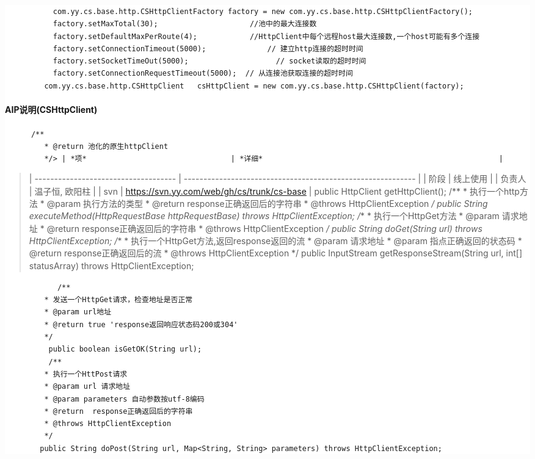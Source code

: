 			   com.yy.cs.base.http.CSHttpClientFactory factory = new com.yy.cs.base.http.CSHttpClientFactory();
			   factory.setMaxTotal(30);           			//池中的最大连接数
			   factory.setDefaultMaxPerRoute(4);  			//HttpClient中每个远程host最大连接数,一个host可能有多个连接
			   factory.setConnectionTimeout(5000);   			// 建立http连接的超时时间
			   factory.setSocketTimeOut(5000); 					  // socket读取的超时时间
			   factory.setConnectionRequestTimeout(5000);  // 从连接池获取连接的超时时间
	  		 com.yy.cs.base.http.CSHttpClient 	csHttpClient = new com.yy.cs.base.http.CSHttpClient(factory);
	
####	AIP说明(CSHttpClient)
	
	      /**
		     * @return 池化的原生httpClient
		     */> | *项*                                 | *详细*                                                      |
> | ------------------------------------ | ----------------------------------------------------------- |
> | 阶段                                 | 线上使用                                                      |
> | 负责人                               | 温子恒, 欧阳柱              |
> | svn									 | https://svn.yy.com/web/gh/cs/trunk/cs-base              |
		    public HttpClient getHttpClient();
		    /**
		     * 执行一个http方法
		     * @param 执行方法的类型
		     * @return response正确返回后的字符串
		     * @throws HttpClientException
		     */
		    public String executeMethod(HttpRequestBase httpRequestBase) throws HttpClientException;
		    /**
		     * 执行一个HttpGet方法
		     * @param 请求地址
		     * @return response正确返回后的字符串
		     * @throws HttpClientException
		     */
		    public String doGet(String url) throws HttpClientException;
				/**
		     * 执行一个HttpGet方法,返回response返回的流
		     * @param 请求地址
		     * @param 指点正确返回的状态码
		     * @return response正确返回后的流
		     * @throws HttpClientException
		     */
		    public InputStream getResponseStream(String url, int[] statusArray) throws HttpClientException;
				
				/**
		     * 发送一个HttpGet请求，检查地址是否正常 
		     * @param url地址
		     * @return true 'response返回响应状态码200或304'
		     */
			  public boolean isGetOK(String url);
			  /**
		     * 执行一个HttPost请求
		     * @param url 请求地址
		     * @param parameters 自动参数按utf-8编码
		     * @return  response正确返回后的字符串
		     * @throws HttpClientException
		     */
		    public String doPost(String url, Map<String, String> parameters) throws HttpClientException;
		 